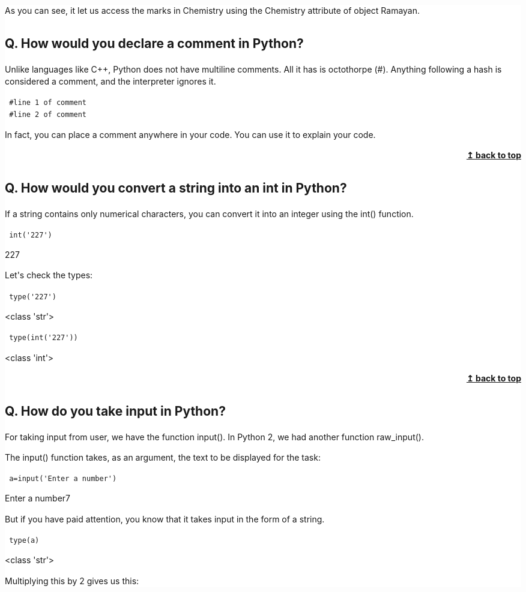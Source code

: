 As you can see, it let us access the marks in Chemistry using the Chemistry attribute of object Ramayan.

## Q. How would you declare a comment in Python?

Unlike languages like C++, Python does not have multiline comments. All it has is octothorpe (#). Anything following a hash is considered a comment, and the interpreter ignores it.

     #line 1 of comment
     #line 2 of comment

In fact, you can place a comment anywhere in your code. You can use it to explain your code.

<div align="right">
    <b><a href="#">↥ back to top</a></b>
</div>

## Q. How would you convert a string into an int in Python?

If a string contains only numerical characters, you can convert it into an integer using the int() function.

     int('227')

227

Let\'s check the types:

     type('227')

<class 'str'>

     type(int('227'))

 <class 'int'>

<div align="right">
    <b><a href="#">↥ back to top</a></b>
</div>

## Q. How do you take input in Python?

For taking input from user, we have the function input(). In Python 2, we had another function raw_input().

The input() function takes, as an argument, the text to be displayed for the task:

     a=input('Enter a number')

Enter a number7

But if you have paid attention, you know that it takes input in the form of a string.

     type(a)

<class 'str'>

Multiplying this by 2 gives us this:
